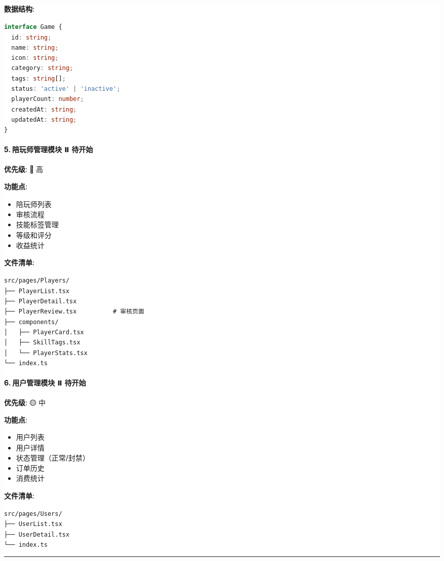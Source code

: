 **数据结构**:

```typescript
interface Game {
  id: string;
  name: string;
  icon: string;
  category: string;
  tags: string[];
  status: 'active' | 'inactive';
  playerCount: number;
  createdAt: string;
  updatedAt: string;
}
```

#### 5. 陪玩师管理模块 ⏸️ 待开始

**优先级**: 🔴 高

**功能点**:

- 陪玩师列表
- 审核流程
- 技能标签管理
- 等级和评分
- 收益统计

**文件清单**:

```
src/pages/Players/
├── PlayerList.tsx
├── PlayerDetail.tsx
├── PlayerReview.tsx          # 审核页面
├── components/
│   ├── PlayerCard.tsx
│   ├── SkillTags.tsx
│   └── PlayerStats.tsx
└── index.ts
```

#### 6. 用户管理模块 ⏸️ 待开始

**优先级**: 🟡 中

**功能点**:

- 用户列表
- 用户详情
- 状态管理（正常/封禁）
- 订单历史
- 消费统计

**文件清单**:

```
src/pages/Users/
├── UserList.tsx
├── UserDetail.tsx
└── index.ts
```

---